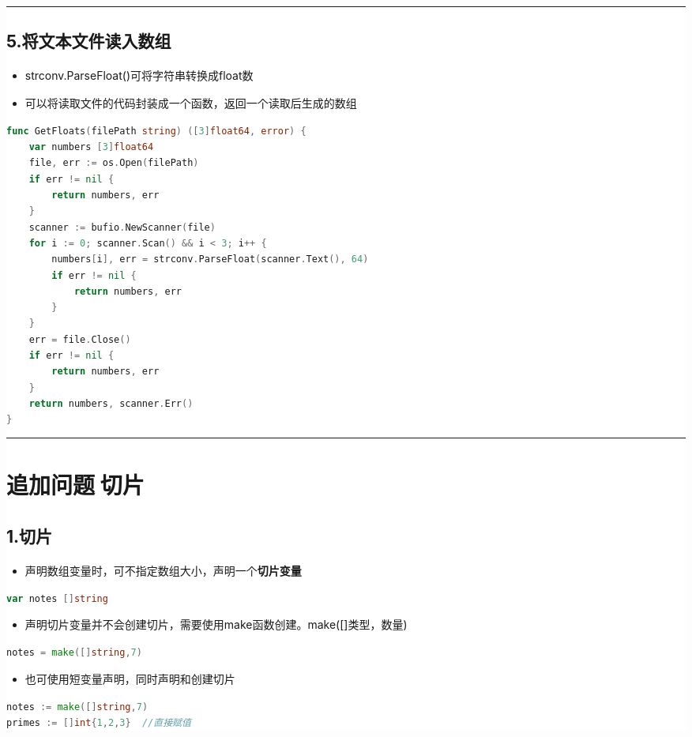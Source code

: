 
---

## 5.将文本文件读入数组

- strconv.ParseFloat()可将字符串转换成float数

- 可以将读取文件的代码封装成一个函数，返回一个读取后生成的数组

```go
func GetFloats(filePath string) ([3]float64, error) {
	var numbers [3]float64
	file, err := os.Open(filePath)
	if err != nil {
		return numbers, err
	}
	scanner := bufio.NewScanner(file)
	for i := 0; scanner.Scan() && i < 3; i++ {
		numbers[i], err = strconv.ParseFloat(scanner.Text(), 64)
		if err != nil {
			return numbers, err
		}
	}
	err = file.Close()
	if err != nil {
		return numbers, err
	}
	return numbers, scanner.Err()
}
```

----

# 追加问题 切片

## 1.切片

- 声明数组变量时，可不指定数组大小，声明一个**切片变量**

```go
var notes []string
```

- 声明切片变量并不会创建切片，需要使用make函数创建。make([]类型，数量)

```go
notes = make([]string,7)
```

- 也可使用短变量声明，同时声明和创建切片

```go
notes := make([]string,7)
primes := []int{1,2,3}	//直接赋值
```
